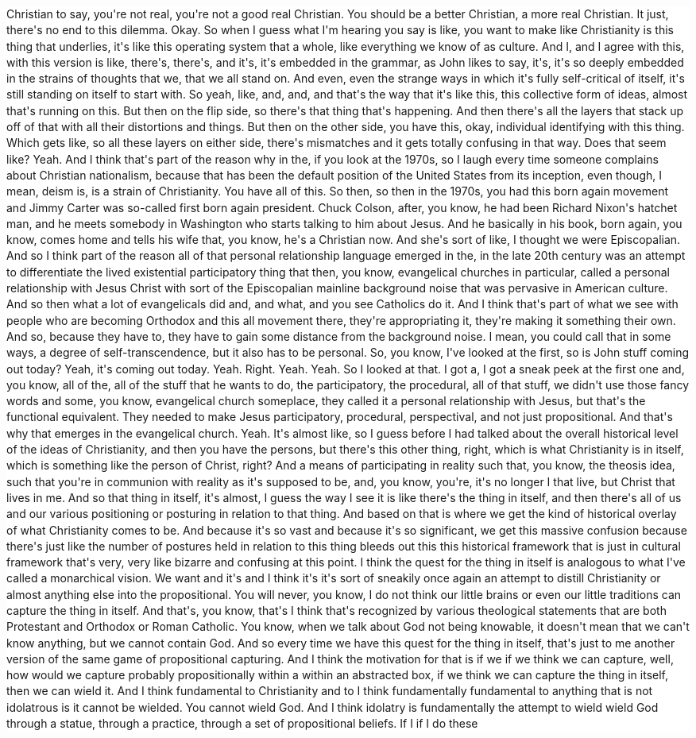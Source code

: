 Christian to say, you're not real, you're not a good real Christian. You should be a better Christian, a more real Christian. It just, there's no end to this dilemma. Okay. So when I guess what I'm hearing you say is like, you want to make like Christianity is this thing that underlies, it's like this operating system that a whole, like everything we know of as culture. And I, and I agree with this, with this version is like, there's, there's, and it's, it's embedded in the grammar, as John likes to say, it's, it's so deeply embedded in the strains of thoughts that we, that we all stand on. And even, even the strange ways in which it's fully self-critical of itself, it's still standing on itself to start with. So yeah, like, and, and, and that's the way that it's like this, this collective form of ideas, almost that's running on this. But then on the flip side, so there's that thing that's happening. And then there's all the layers that stack up off of that with all their distortions and things. But then on the other side, you have this, okay, individual identifying with this thing. Which gets like, so all these layers on either side, there's mismatches and it gets totally confusing in that way. Does that seem like? Yeah. And I think that's part of the reason why in the, if you look at the 1970s, so I laugh every time someone complains about Christian nationalism, because that has been the default position of the United States from its inception, even though, I mean, deism is, is a strain of Christianity. You have all of this. So then, so then in the 1970s, you had this born again movement and Jimmy Carter was so-called first born again president. Chuck Colson, after, you know, he had been Richard Nixon's hatchet man, and he meets somebody in Washington who starts talking to him about Jesus. And he basically in his book, born again, you know, comes home and tells his wife that, you know, he's a Christian now. And she's sort of like, I thought we were Episcopalian. And so I think part of the reason all of that personal relationship language emerged in the, in the late 20th century was an attempt to differentiate the lived existential participatory thing that then, you know, evangelical churches in particular, called a personal relationship with Jesus Christ with sort of the Episcopalian mainline background noise that was pervasive in American culture. And so then what a lot of evangelicals did and, and what, and you see Catholics do it. And I think that's part of what we see with people who are becoming Orthodox and this all movement there, they're appropriating it, they're making it something their own. And so, because they have to, they have to gain some distance from the background noise. I mean, you could call that in some ways, a degree of self-transcendence, but it also has to be personal. So, you know, I've looked at the first, so is John stuff coming out today? Yeah, it's coming out today. Yeah. Right. Yeah. Yeah. So I looked at that. I got a, I got a sneak peek at the first one and, you know, all of the, all of the stuff that he wants to do, the participatory, the procedural, all of that stuff, we didn't use those fancy words and some, you know, evangelical church someplace, they called it a personal relationship with Jesus, but that's the functional equivalent. They needed to make Jesus participatory, procedural, perspectival, and not just propositional. And that's why that emerges in the evangelical church. Yeah. It's almost like, so I guess before I had talked about the overall historical level of the ideas of Christianity, and then you have the persons, but there's this other thing, right, which is what Christianity is in itself, which is something like the person of Christ, right? And a means of participating in reality such that, you know, the theosis idea, such that you're in communion with reality as it's supposed to be, and, you know, you're, it's no longer I that live, but Christ that lives in me. And so that thing in itself, it's almost, I guess the way I see it is like there's the thing in itself, and then there's all of us and our various positioning or posturing in relation to that thing. And based on that is where we get the kind of historical overlay of what Christianity comes to be. And because it's so vast and because it's so significant, we get this massive confusion because there's just like the number of postures held in relation to this thing bleeds out this this historical framework that is just in cultural framework that's very, very like bizarre and confusing at this point. I think the quest for the thing in itself is analogous to what I've called a monarchical vision. We want and it's and I think it's it's sort of sneakily once again an attempt to distill Christianity or almost anything else into the propositional. You will never, you know, I do not think our little brains or even our little traditions can capture the thing in itself. And that's, you know, that's I think that's recognized by various theological statements that are both Protestant and Orthodox or Roman Catholic. You know, when we talk about God not being knowable, it doesn't mean that we can't know anything, but we cannot contain God. And so every time we have this quest for the thing in itself, that's just to me another version of the same game of propositional capturing. And I think the motivation for that is if we if we think we can capture, well, how would we capture probably propositionally within a within an abstracted box, if we think we can capture the thing in itself, then we can wield it. And I think fundamental to Christianity and to I think fundamentally fundamental to anything that is not idolatrous is it cannot be wielded. You cannot wield God. And I think idolatry is fundamentally the attempt to wield wield God through a statue, through a practice, through a set of propositional beliefs. If I if I do these